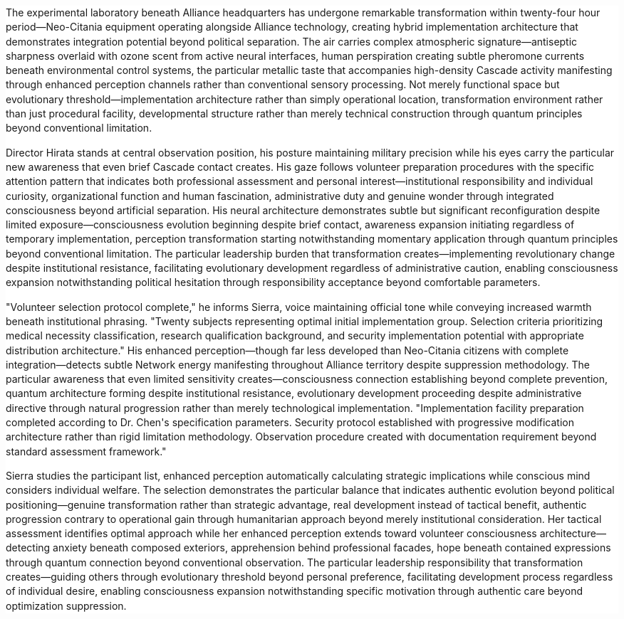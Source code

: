 
The experimental laboratory beneath Alliance headquarters has undergone remarkable transformation within twenty-four hour period—Neo-Citania equipment operating alongside Alliance technology, creating hybrid implementation architecture that demonstrates integration potential beyond political separation. The air carries complex atmospheric signature—antiseptic sharpness overlaid with ozone scent from active neural interfaces, human perspiration creating subtle pheromone currents beneath environmental control systems, the particular metallic taste that accompanies high-density Cascade activity manifesting through enhanced perception channels rather than conventional sensory processing. Not merely functional space but evolutionary threshold—implementation architecture rather than simply operational location, transformation environment rather than just procedural facility, developmental structure rather than merely technical construction through quantum principles beyond conventional limitation.

Director Hirata stands at central observation position, his posture maintaining military precision while his eyes carry the particular new awareness that even brief Cascade contact creates. His gaze follows volunteer preparation procedures with the specific attention pattern that indicates both professional assessment and personal interest—institutional responsibility and individual curiosity, organizational function and human fascination, administrative duty and genuine wonder through integrated consciousness beyond artificial separation. His neural architecture demonstrates subtle but significant reconfiguration despite limited exposure—consciousness evolution beginning despite brief contact, awareness expansion initiating regardless of temporary implementation, perception transformation starting notwithstanding momentary application through quantum principles beyond conventional limitation. The particular leadership burden that transformation creates—implementing revolutionary change despite institutional resistance, facilitating evolutionary development regardless of administrative caution, enabling consciousness expansion notwithstanding political hesitation through responsibility acceptance beyond comfortable parameters.

"Volunteer selection protocol complete," he informs Sierra, voice maintaining official tone while conveying increased warmth beneath institutional phrasing. "Twenty subjects representing optimal initial implementation group. Selection criteria prioritizing medical necessity classification, research qualification background, and security implementation potential with appropriate distribution architecture." His enhanced perception—though far less developed than Neo-Citania citizens with complete integration—detects subtle Network energy manifesting throughout Alliance territory despite suppression methodology. The particular awareness that even limited sensitivity creates—consciousness connection establishing beyond complete prevention, quantum architecture forming despite institutional resistance, evolutionary development proceeding despite administrative directive through natural progression rather than merely technological implementation. "Implementation facility preparation completed according to Dr. Chen's specification parameters. Security protocol established with progressive modification architecture rather than rigid limitation methodology. Observation procedure created with documentation requirement beyond standard assessment framework."

Sierra studies the participant list, enhanced perception automatically calculating strategic implications while conscious mind considers individual welfare. The selection demonstrates the particular balance that indicates authentic evolution beyond political positioning—genuine transformation rather than strategic advantage, real development instead of tactical benefit, authentic progression contrary to operational gain through humanitarian approach beyond merely institutional consideration. Her tactical assessment identifies optimal approach while her enhanced perception extends toward volunteer consciousness architecture—detecting anxiety beneath composed exteriors, apprehension behind professional facades, hope beneath contained expressions through quantum connection beyond conventional observation. The particular leadership responsibility that transformation creates—guiding others through evolutionary threshold beyond personal preference, facilitating development process regardless of individual desire, enabling consciousness expansion notwithstanding specific motivation through authentic care beyond optimization suppression.
